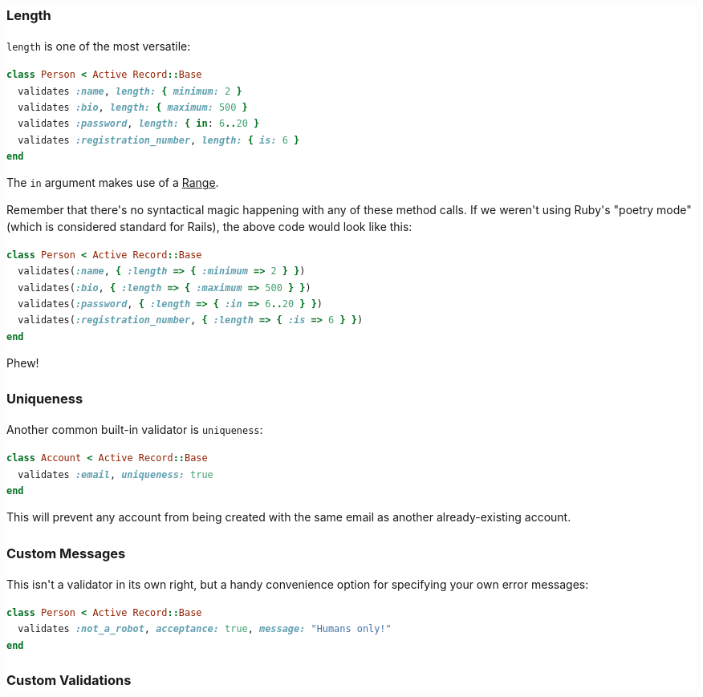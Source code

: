 ### Length

`length` is one of the most versatile:

```ruby
class Person < Active Record::Base
  validates :name, length: { minimum: 2 }
  validates :bio, length: { maximum: 500 }
  validates :password, length: { in: 6..20 }
  validates :registration_number, length: { is: 6 }
end
```

The `in` argument makes use of a [Range][ruby-core-range].

[ruby-core-range]: http://ruby-doc.org/core/Range.html

Remember that there's no syntactical magic happening with any of these method
calls. If we weren't using Ruby's "poetry mode" (which is considered standard
for Rails), the above code would look like this:

```ruby
class Person < Active Record::Base
  validates(:name, { :length => { :minimum => 2 } })
  validates(:bio, { :length => { :maximum => 500 } })
  validates(:password, { :length => { :in => 6..20 } })
  validates(:registration_number, { :length => { :is => 6 } })
end
```

Phew!

### Uniqueness

Another common built-in validator is `uniqueness`:

```ruby
class Account < Active Record::Base
  validates :email, uniqueness: true
end
```

This will prevent any account from being created with the same email as another already-existing account.

### Custom Messages

This isn't a validator in its own right, but a handy convenience option for specifying your own error messages:

```ruby
class Person < Active Record::Base
  validates :not_a_robot, acceptance: true, message: "Humans only!"
end
```

### Custom Validations


[active record callbacks]: http://guides.rubyonrails.org/active_record_callbacks.html#running-callbacks
[active record custom validations]: http://guides.rubyonrails.org/active_record_validations.html#performing-custom-validations
[active record validations]: http://guides.rubyonrails.org/active_record_validations.html